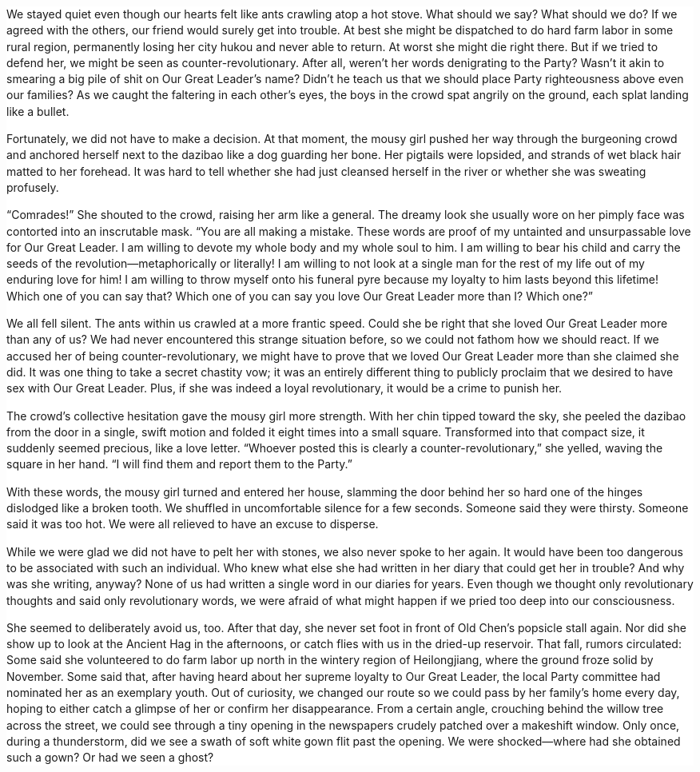 We stayed quiet even though our hearts felt like ants crawling atop a hot stove. What should we say? What should we do? If we agreed with the others, our friend would surely get into trouble. At best she might be dispatched to do hard farm labor in some rural region, permanently losing her city hukou and never able to return. At worst she might die right there. But if we tried to defend her, we might be seen as counter-revolutionary. After all, weren’t her words denigrating to the Party? Wasn’t it akin to smearing a big pile of shit on Our Great Leader’s name? Didn’t he teach us that we should place Party righteousness above even our families? As we caught the faltering in each other’s eyes, the boys in the crowd spat angrily on the ground, each splat landing like a bullet. 

Fortunately, we did not have to make a decision. At that moment, the mousy girl pushed her way through the burgeoning crowd and anchored herself next to the dazibao like a dog guarding her bone. Her pigtails were lopsided, and strands of wet black hair matted to her forehead. It was hard to tell whether she had just cleansed herself in the river or whether she was sweating profusely. 

“Comrades!” She shouted to the crowd, raising her arm like a general. The dreamy look she usually wore on her pimply face was contorted into an inscrutable mask. “You are all making a mistake. These words are proof of my untainted and unsurpassable love for Our Great Leader. I am willing to devote my whole body and my whole soul to him. I am willing to bear his child and carry the seeds of the revolution—metaphorically or literally! I am willing to not look at a single man for the rest of my life out of my enduring love for him! I am willing to throw myself onto his funeral pyre because my loyalty to him lasts beyond this lifetime! Which one of you can say that? Which one of you can say you love Our Great Leader more than I? Which one?”

We all fell silent. The ants within us crawled at a more frantic speed. Could she be right that she loved Our Great Leader more than any of us? We had never encountered this strange situation before, so we could not fathom how we should react. If we accused her of being counter-revolutionary, we might have to prove that we loved Our Great Leader more than she claimed she did. It was one thing to take a secret chastity vow; it was an entirely different thing to publicly proclaim that we desired to have sex with Our Great Leader. Plus, if she was indeed a loyal revolutionary, it would be a crime to punish her. 

The crowd’s collective hesitation gave the mousy girl more strength. With her chin tipped toward the sky, she peeled the dazibao from the door in a single, swift motion and folded it eight times into a small square. Transformed into that compact size, it suddenly seemed precious, like a love letter. “Whoever posted this is clearly a counter-revolutionary,” she yelled, waving the square in her hand. “I will find them and report them to the Party.”

With these words, the mousy girl turned and entered her house, slamming the door behind her so hard one of the hinges dislodged like a broken tooth. We shuffled in uncomfortable silence for a few seconds. Someone said they were thirsty. Someone said it was too hot. We were all relieved to have an excuse to disperse. 

While we were glad we did not have to pelt her with stones, we also never spoke to her again. It would have been too dangerous to be associated with such an individual. Who knew what else she had written in her diary that could get her in trouble? And why was she writing, anyway? None of us had written a single word in our diaries for years. Even though we thought only revolutionary thoughts and said only revolutionary words, we were afraid of what might happen if we pried too deep into our consciousness. 

She seemed to deliberately avoid us, too. After that day, she never set foot in front of Old Chen’s popsicle stall again. Nor did she show up to look at the Ancient Hag in the afternoons, or catch flies with us in the dried-up reservoir. That fall, rumors circulated: Some said she volunteered to do farm labor up north in the wintery region of Heilongjiang, where the ground froze solid by November. Some said that, after having heard about her supreme loyalty to Our Great Leader, the local Party committee had nominated her as an exemplary youth. Out of curiosity, we changed our route so we could pass by her family’s home every day, hoping to either catch a glimpse of her or confirm her disappearance. From a certain angle, crouching behind the willow tree across the street, we could see through a tiny opening in the newspapers crudely patched over a makeshift window. Only once, during a thunderstorm, did we see a swath of soft white gown flit past the opening. We were shocked—where had she obtained such a gown? Or had we seen a ghost? 
